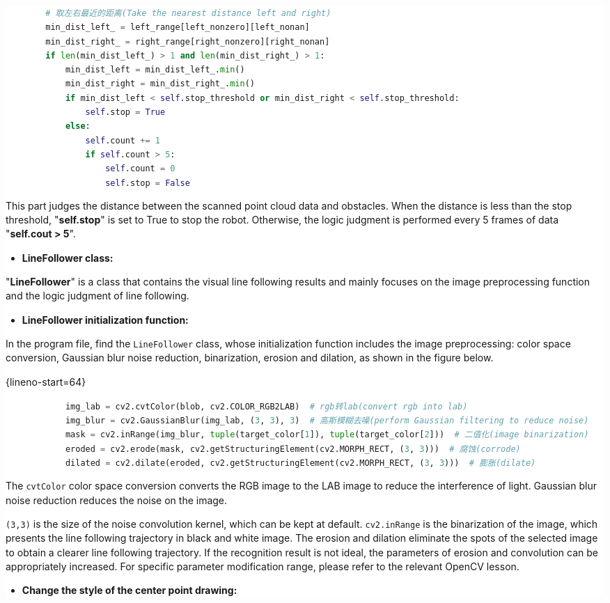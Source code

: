 ```python
        # 取左右最近的距离(Take the nearest distance left and right)
        min_dist_left_ = left_range[left_nonzero][left_nonan]
        min_dist_right_ = right_range[right_nonzero][right_nonan]
        if len(min_dist_left_) > 1 and len(min_dist_right_) > 1:
            min_dist_left = min_dist_left_.min()
            min_dist_right = min_dist_right_.min()
            if min_dist_left < self.stop_threshold or min_dist_right < self.stop_threshold:
                self.stop = True
            else:
                self.count += 1
                if self.count > 5:
                    self.count = 0
                    self.stop = False
```

This part judges the distance between the scanned point cloud data and obstacles. When the distance is less than the stop threshold, "**self.stop**" is set to True to stop the robot. Otherwise, the logic judgment is performed every 5 frames of data "**self.cout \> 5**".

* **LineFollower class:**

"**LineFollower**" is a class that contains the visual line following results and mainly focuses on the image preprocessing function and the logic judgment of line following.

* **LineFollower initialization function:**

In the program file, find the `LineFollower` class, whose initialization function includes the image preprocessing: color space conversion, Gaussian blur noise reduction, binarization, erosion and dilation, as shown in the figure below.

{lineno-start=64}

```python
            img_lab = cv2.cvtColor(blob, cv2.COLOR_RGB2LAB)  # rgb转lab(convert rgb into lab)
            img_blur = cv2.GaussianBlur(img_lab, (3, 3), 3)  # 高斯模糊去噪(perform Gaussian filtering to reduce noise)
            mask = cv2.inRange(img_blur, tuple(target_color[1]), tuple(target_color[2]))  # 二值化(image binarization)
            eroded = cv2.erode(mask, cv2.getStructuringElement(cv2.MORPH_RECT, (3, 3)))  # 腐蚀(corrode)
            dilated = cv2.dilate(eroded, cv2.getStructuringElement(cv2.MORPH_RECT, (3, 3)))  # 膨胀(dilate)
```

The `cvtColor` color space conversion converts the RGB image to the LAB image to reduce the interference of light. Gaussian blur noise reduction reduces the noise on the image.

`(3,3)` is the size of the noise convolution kernel, which can be kept at default. `cv2.inRange` is the binarization of the image, which presents the line following trajectory in black and white image. The erosion and dilation eliminate the spots of the selected image to obtain a clearer line following trajectory. If the recognition result is not ideal, the parameters of erosion and convolution can be appropriately increased. For specific parameter modification range, please refer to the relevant OpenCV lesson.

* **Change the style of the center point drawing:**
